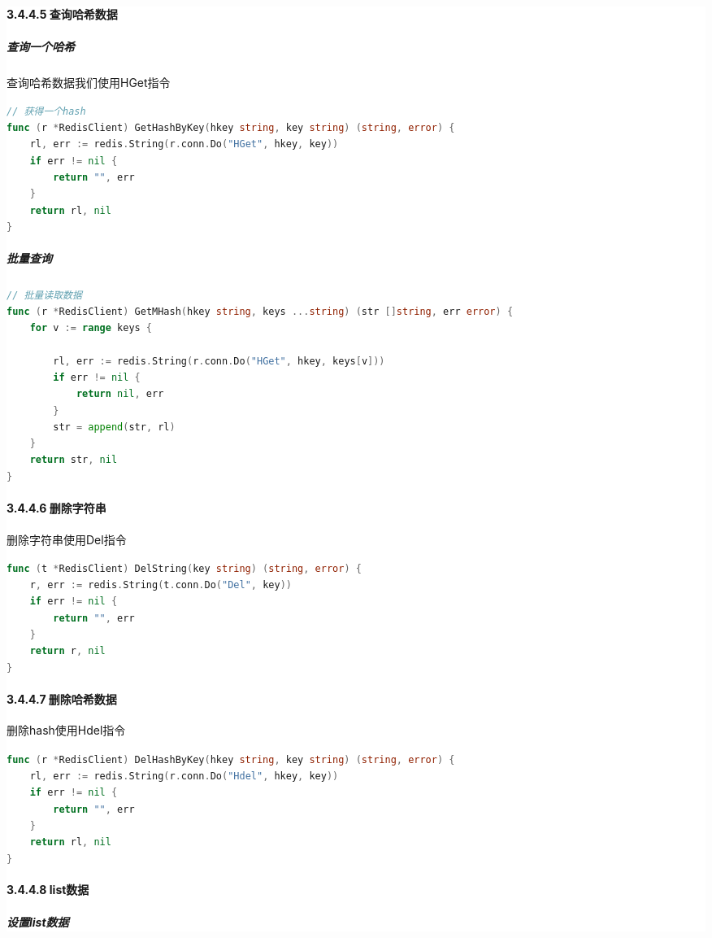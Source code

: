 ```go
```
#### 3.4.4.5 查询哈希数据
##### 查询一个哈希
查询哈希数据我们使用HGet指令

```go
// 获得一个hash
func (r *RedisClient) GetHashByKey(hkey string, key string) (string, error) {
	rl, err := redis.String(r.conn.Do("HGet", hkey, key))
	if err != nil {
		return "", err
	}
	return rl, nil
}
```
##### 批量查询
```go
// 批量读取数据
func (r *RedisClient) GetMHash(hkey string, keys ...string) (str []string, err error) {
	for v := range keys {
	
		rl, err := redis.String(r.conn.Do("HGet", hkey, keys[v]))
		if err != nil {
			return nil, err
		}
		str = append(str, rl)
	}
	return str, nil
}
```
#### 3.4.4.6 删除字符串
删除字符串使用Del指令
```go
func (t *RedisClient) DelString(key string) (string, error) {
	r, err := redis.String(t.conn.Do("Del", key))
	if err != nil {
		return "", err
	}
	return r, nil
}
```
#### 3.4.4.7 删除哈希数据
删除hash使用Hdel指令
```go
func (r *RedisClient) DelHashByKey(hkey string, key string) (string, error) {
	rl, err := redis.String(r.conn.Do("Hdel", hkey, key))
	if err != nil {
		return "", err
	}
	return rl, nil
}
```
#### 3.4.4.8 list数据
##### 设置list数据
